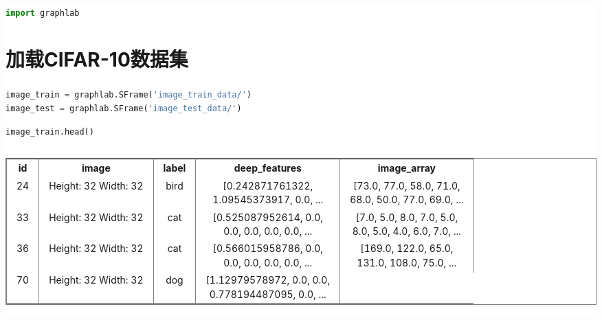 

```python
import graphlab
```

# 加载CIFAR-10数据集


```python
image_train = graphlab.SFrame('image_train_data/')
image_test = graphlab.SFrame('image_test_data/')
```


```python
image_train.head()
```




<div style="max-height:1000px;max-width:1500px;overflow:auto;"><table frame="box" rules="cols">
    <tr>
        <th style="padding-left: 1em; padding-right: 1em; text-align: center">id</th>
        <th style="padding-left: 1em; padding-right: 1em; text-align: center">image</th>
        <th style="padding-left: 1em; padding-right: 1em; text-align: center">label</th>
        <th style="padding-left: 1em; padding-right: 1em; text-align: center">deep_features</th>
        <th style="padding-left: 1em; padding-right: 1em; text-align: center">image_array</th>
    </tr>
    <tr>
        <td style="padding-left: 1em; padding-right: 1em; text-align: center; vertical-align: top">24</td>
        <td style="padding-left: 1em; padding-right: 1em; text-align: center; vertical-align: top">Height: 32 Width: 32</td>
        <td style="padding-left: 1em; padding-right: 1em; text-align: center; vertical-align: top">bird</td>
        <td style="padding-left: 1em; padding-right: 1em; text-align: center; vertical-align: top">[0.242871761322,<br>1.09545373917, 0.0, ...</td>
        <td style="padding-left: 1em; padding-right: 1em; text-align: center; vertical-align: top">[73.0, 77.0, 58.0, 71.0,<br>68.0, 50.0, 77.0, 69.0, ...</td>
    </tr>
    <tr>
        <td style="padding-left: 1em; padding-right: 1em; text-align: center; vertical-align: top">33</td>
        <td style="padding-left: 1em; padding-right: 1em; text-align: center; vertical-align: top">Height: 32 Width: 32</td>
        <td style="padding-left: 1em; padding-right: 1em; text-align: center; vertical-align: top">cat</td>
        <td style="padding-left: 1em; padding-right: 1em; text-align: center; vertical-align: top">[0.525087952614, 0.0,<br>0.0, 0.0, 0.0, 0.0, ...</td>
        <td style="padding-left: 1em; padding-right: 1em; text-align: center; vertical-align: top">[7.0, 5.0, 8.0, 7.0, 5.0,<br>8.0, 5.0, 4.0, 6.0, 7.0, ...</td>
    </tr>
    <tr>
        <td style="padding-left: 1em; padding-right: 1em; text-align: center; vertical-align: top">36</td>
        <td style="padding-left: 1em; padding-right: 1em; text-align: center; vertical-align: top">Height: 32 Width: 32</td>
        <td style="padding-left: 1em; padding-right: 1em; text-align: center; vertical-align: top">cat</td>
        <td style="padding-left: 1em; padding-right: 1em; text-align: center; vertical-align: top">[0.566015958786, 0.0,<br>0.0, 0.0, 0.0, 0.0, ...</td>
        <td style="padding-left: 1em; padding-right: 1em; text-align: center; vertical-align: top">[169.0, 122.0, 65.0,<br>131.0, 108.0, 75.0, ...</td>
    </tr>
    <tr>
        <td style="padding-left: 1em; padding-right: 1em; text-align: center; vertical-align: top">70</td>
        <td style="padding-left: 1em; padding-right: 1em; text-align: center; vertical-align: top">Height: 32 Width: 32</td>
        <td style="padding-left: 1em; padding-right: 1em; text-align: center; vertical-align: top">dog</td>
        <td style="padding-left: 1em; padding-right: 1em; text-align: center; vertical-align: top">[1.12979578972, 0.0, 0.0,<br>0.778194487095, 0.0, ...</td>